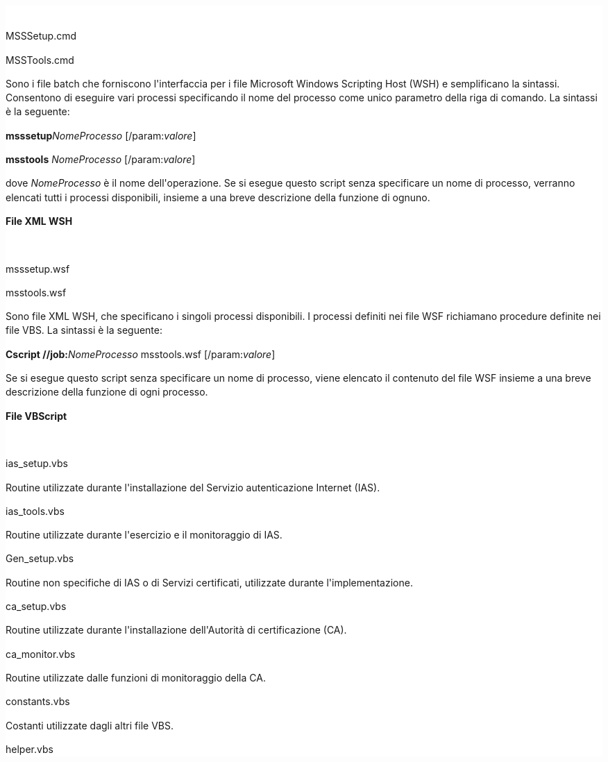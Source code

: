 <td style="border:1px solid black;"><p> </p></td>
</tr>  
<tr class="even">
<td style="border:1px solid black;"><p>MSSSetup.cmd</p>
<p>MSSTools.cmd</p></td>
<td style="border:1px solid black;"><p>Sono i file batch che forniscono l'interfaccia per i file Microsoft Windows Scripting Host (WSH) e semplificano la sintassi. Consentono di eseguire vari processi specificando il nome del processo come unico parametro della riga di comando. La sintassi è la seguente:</p>
<p><strong>msssetup</strong><em>NomeProcesso</em> [/param:<em>valore</em>]</p>  
<p><strong>msstools</strong> <em>NomeProcesso</em> [/param:<em>valore</em>]</p>
<p>dove <em>NomeProcesso</em> è il nome dell'operazione. Se si esegue questo script senza specificare un nome di processo, verranno elencati tutti i processi disponibili, insieme a una breve descrizione della funzione di ognuno.</p></td>
</tr>
<tr class="odd">
<td style="border:1px solid black;"><p><strong>File XML WSH</strong></p></td>
<td style="border:1px solid black;"><p> </p></td>
</tr>  
<tr class="even">
<td style="border:1px solid black;"><p>msssetup.wsf</p>
<p>msstools.wsf</p></td>
<td style="border:1px solid black;"><p>Sono file XML WSH, che specificano i singoli processi disponibili. I processi definiti nei file WSF richiamano procedure definite nei file VBS. La sintassi è la seguente:</p>
<p><strong>Cscript //job:</strong><em>NomeProcesso</em> msstools.wsf [/param:<em>valore</em>]</p>
<p>Se si esegue questo script senza specificare un nome di processo, viene elencato il contenuto del file WSF insieme a una breve descrizione della funzione di ogni processo.</p></td>
</tr>
<tr class="odd">
<td style="border:1px solid black;"><p><strong>File VBScript</strong></p></td>
<td style="border:1px solid black;"><p> </p></td>
</tr>  
<tr class="even">
<td style="border:1px solid black;"><p>ias_setup.vbs</p></td>
<td style="border:1px solid black;"><p>Routine utilizzate durante l'installazione del Servizio autenticazione Internet (IAS).</p></td>
</tr>  
<tr class="odd">
<td style="border:1px solid black;"><p>ias_tools.vbs</p></td>
<td style="border:1px solid black;"><p>Routine utilizzate durante l'esercizio e il monitoraggio di IAS.</p></td>
</tr>  
<tr class="even">
<td style="border:1px solid black;"><p>Gen_setup.vbs</p></td>
<td style="border:1px solid black;"><p>Routine non specifiche di IAS o di Servizi certificati, utilizzate durante l'implementazione.</p></td>
</tr>  
<tr class="odd">
<td style="border:1px solid black;"><p>ca_setup.vbs</p></td>
<td style="border:1px solid black;"><p>Routine utilizzate durante l'installazione dell'Autorità di certificazione (CA).</p></td>
</tr>  
<tr class="even">
<td style="border:1px solid black;"><p>ca_monitor.vbs</p></td>
<td style="border:1px solid black;"><p>Routine utilizzate dalle funzioni di monitoraggio della CA.</p></td>
</tr>  
<tr class="odd">
<td style="border:1px solid black;"><p>constants.vbs</p></td>
<td style="border:1px solid black;"><p>Costanti utilizzate dagli altri file VBS.</p></td>
</tr>  
<tr class="even">
<td style="border:1px solid black;"><p>helper.vbs</p></td>